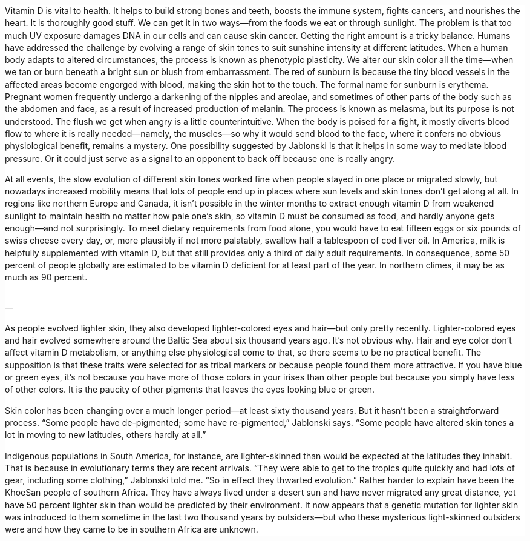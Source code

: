Vitamin D is vital to health. It helps to build strong bones and teeth, boosts the immune system, fights cancers, and nourishes the heart. It is thoroughly good stuff. We can get it in two ways—from the foods we eat or through sunlight. The problem is that too much UV exposure damages DNA in our cells and can cause skin cancer. Getting the right amount is a tricky balance. Humans have addressed the challenge by evolving a range of skin tones to suit sunshine intensity at different latitudes. When a human body adapts to altered circumstances, the process is known as phenotypic plasticity. We alter our skin color all the time—when we tan or burn beneath a bright sun or blush from embarrassment. The red of sunburn is because the tiny blood vessels in the affected areas become engorged with blood, making the skin hot to the touch. The formal name for sunburn is erythema. Pregnant women frequently undergo a darkening of the nipples and areolae, and sometimes of other parts of the body such as the abdomen and face, as a result of increased production of melanin. The process is known as melasma, but its purpose is not understood. The flush we get when angry is a little counterintuitive. When the body is poised for a fight, it mostly diverts blood flow to where it is really needed—namely, the muscles—so why it would send blood to the face, where it confers no obvious physiological benefit, remains a mystery. One possibility suggested by Jablonski is that it helps in some way to mediate blood pressure. Or it could just serve as a signal to an opponent to back off because one is really angry.

At all events, the slow evolution of different skin tones worked fine when people stayed in one place or migrated slowly, but nowadays increased mobility means that lots of people end up in places where sun levels and skin tones don’t get along at all. In regions like northern Europe and Canada, it isn’t possible in the winter months to extract enough vitamin D from weakened sunlight to maintain health no matter how pale one’s skin, so vitamin D must be consumed as food, and hardly anyone gets enough—and not surprisingly. To meet dietary requirements from food alone, you would have to eat fifteen eggs or six pounds of swiss cheese every day, or, more plausibly if not more palatably, swallow half a tablespoon of cod liver oil. In America, milk is helpfully supplemented with vitamin D, but that still provides only a third of daily adult requirements. In consequence, some 50 percent of people globally are estimated to be vitamin D deficient for at least part of the year. In northern climes, it may be as much as 90 percent.

---

—

As people evolved lighter skin, they also developed lighter-colored eyes and hair—but only pretty recently. Lighter-colored eyes and hair evolved somewhere around the Baltic Sea about six thousand years ago. It’s not obvious why. Hair and eye color don’t affect vitamin D metabolism, or anything else physiological come to that, so there seems to be no practical benefit. The supposition is that these traits were selected for as tribal markers or because people found them more attractive. If you have blue or green eyes, it’s not because you have more of those colors in your irises than other people but because you simply have less of other colors. It is the paucity of other pigments that leaves the eyes looking blue or green.

Skin color has been changing over a much longer period—at least sixty thousand years. But it hasn’t been a straightforward process. “Some people have de-pigmented; some have re-pigmented,” Jablonski says. “Some people have altered skin tones a lot in moving to new latitudes, others hardly at all.”

Indigenous populations in South America, for instance, are lighter-skinned than would be expected at the latitudes they inhabit. That is because in evolutionary terms they are recent arrivals. “They were able to get to the tropics quite quickly and had lots of gear, including some clothing,” Jablonski told me. “So in effect they thwarted evolution.” Rather harder to explain have been the KhoeSan people of southern Africa. They have always lived under a desert sun and have never migrated any great distance, yet have 50 percent lighter skin than would be predicted by their environment. It now appears that a genetic mutation for lighter skin was introduced to them sometime in the last two thousand years by outsiders—but who these mysterious light-skinned outsiders were and how they came to be in southern Africa are unknown.

